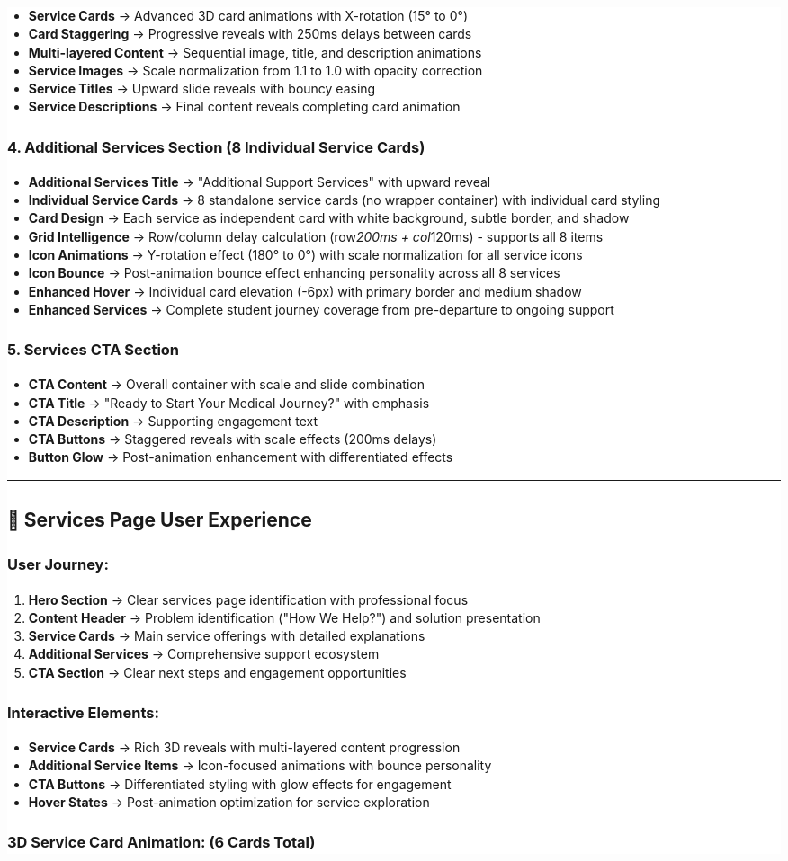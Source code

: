 - **Service Cards** → Advanced 3D card animations with X-rotation (15° to 0°)
- **Card Staggering** → Progressive reveals with 250ms delays between cards
- **Multi-layered Content** → Sequential image, title, and description animations
- **Service Images** → Scale normalization from 1.1 to 1.0 with opacity correction
- **Service Titles** → Upward slide reveals with bouncy easing
- **Service Descriptions** → Final content reveals completing card animation

### **4. Additional Services Section** (8 Individual Service Cards)

- **Additional Services Title** → "Additional Support Services" with upward reveal
- **Individual Service Cards** → 8 standalone service cards (no wrapper container) with individual card styling
- **Card Design** → Each service as independent card with white background, subtle border, and shadow
- **Grid Intelligence** → Row/column delay calculation (row*200ms + col*120ms) - supports all 8 items
- **Icon Animations** → Y-rotation effect (180° to 0°) with scale normalization for all service icons
- **Icon Bounce** → Post-animation bounce effect enhancing personality across all 8 services
- **Enhanced Hover** → Individual card elevation (-6px) with primary border and medium shadow
- **Enhanced Services** → Complete student journey coverage from pre-departure to ongoing support

### **5. Services CTA Section**

- **CTA Content** → Overall container with scale and slide combination
- **CTA Title** → "Ready to Start Your Medical Journey?" with emphasis
- **CTA Description** → Supporting engagement text
- **CTA Buttons** → Staggered reveals with scale effects (200ms delays)
- **Button Glow** → Post-animation enhancement with differentiated effects

---

## 🎯 **Services Page User Experience**

### **User Journey:**

1. **Hero Section** → Clear services page identification with professional focus
2. **Content Header** → Problem identification ("How We Help?") and solution presentation
3. **Service Cards** → Main service offerings with detailed explanations
4. **Additional Services** → Comprehensive support ecosystem
5. **CTA Section** → Clear next steps and engagement opportunities

### **Interactive Elements:**

- **Service Cards** → Rich 3D reveals with multi-layered content progression
- **Additional Service Items** → Icon-focused animations with bounce personality
- **CTA Buttons** → Differentiated styling with glow effects for engagement
- **Hover States** → Post-animation optimization for service exploration

### **3D Service Card Animation:** (6 Cards Total)
